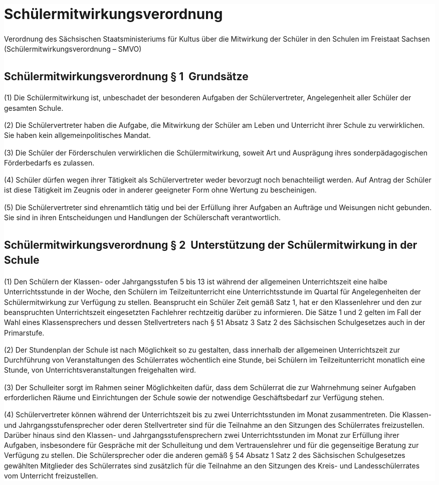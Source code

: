 # Schülermitwirkungsverordnung

Verordnung des Sächsischen Staatsministeriums für Kultus über die Mitwirkung der Schüler in den Schulen im Freistaat Sachsen (Schülermitwirkungsverordnung – SMVO)

## Schülermitwirkungsverordnung § 1  Grundsätze

(1) Die Schülermitwirkung ist, unbeschadet der besonderen Aufgaben der Schülervertreter, Angelegenheit aller Schüler der gesamten Schule.

(2) Die Schülervertreter haben die Aufgabe, die Mitwirkung der Schüler am Leben und Unterricht ihrer Schule zu verwirklichen. Sie haben kein allgemeinpolitisches Mandat.

(3) Die Schüler der Förderschulen verwirklichen die Schülermitwirkung, soweit Art und Ausprägung ihres sonderpädagogischen Förderbedarfs es zulassen.

(4) Schüler dürfen wegen ihrer Tätigkeit als Schülervertreter weder bevorzugt noch benachteiligt werden. Auf Antrag der Schüler ist diese Tätigkeit im Zeugnis oder in anderer geeigneter Form ohne Wertung zu bescheinigen.

(5) Die Schülervertreter sind ehrenamtlich tätig und bei der Erfüllung ihrer Aufgaben an Aufträge und Weisungen nicht gebunden. Sie sind in ihren Entscheidungen und Handlungen der Schülerschaft verantwortlich.


## Schülermitwirkungsverordnung § 2  Unterstützung der Schülermitwirkung in der Schule

(1) Den Schülern der Klassen- oder Jahrgangsstufen 5 bis 13 ist während der allgemeinen Unterrichtszeit eine halbe Unterrichtsstunde in der Woche, den Schülern im Teilzeitunterricht eine Unterrichtsstunde im Quartal für Angelegenheiten der Schülermitwirkung zur Verfügung zu stellen. Beansprucht ein Schüler Zeit gemäß Satz 1, hat
er den Klassenlehrer und den zur beanspruchten Unterrichtszeit eingesetzten Fachlehrer rechtzeitig darüber zu informieren. Die Sätze 1 und 2 gelten im Fall der Wahl eines Klassensprechers und dessen Stellvertreters nach § 51 Absatz 3 Satz 2 des Sächsischen Schulgesetzes auch in der Primarstufe.

(2) Der Stundenplan der Schule ist nach Möglichkeit so zu gestalten, dass innerhalb der allgemeinen Unterrichtszeit zur Durchführung von Veranstaltungen des Schülerrates wöchentlich eine Stunde, bei Schülern im Teilzeitunterricht monatlich eine Stunde, von Unterrichtsveranstaltungen freigehalten wird.

(3) Der Schulleiter sorgt im Rahmen seiner Möglichkeiten dafür, dass dem Schülerrat die zur Wahrnehmung seiner Aufgaben erforderlichen Räume und Einrichtungen der Schule sowie der notwendige Geschäftsbedarf zur Verfügung stehen.

(4) Schülervertreter können während der Unterrichtszeit bis zu zwei Unterrichtsstunden im Monat zusammentreten. Die Klassen- und Jahrgangsstufensprecher oder deren Stellvertreter sind für die Teilnahme an den Sitzungen des Schülerrates freizustellen. Darüber hinaus sind den Klassen- und Jahrgangsstufensprechern zwei Unterrichtsstunden
im Monat zur Erfüllung ihrer Aufgaben, insbesondere für Gespräche mit der Schulleitung und dem Vertrauenslehrer und für die gegenseitige Beratung zur Verfügung zu stellen. Die Schülersprecher oder die anderen gemäß § 54 Absatz 1 Satz 2 des Sächsischen Schulgesetzes gewählten Mitglieder des Schülerrates sind zusätzlich für die Teilnahme an den Sitzungen des Kreis- und Landesschülerrates vom Unterricht freizustellen.
